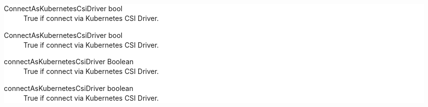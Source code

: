 <div>
<pulumi-choosable type="language" values="csharp">
<dl class="resources-properties"><dt class="property-optional"
            title="Optional">
        <span id="connectaskubernetescsidriver_csharp">
<a data-swiftype-name="resource-property" data-swiftype-type="text" href="#connectaskubernetescsidriver_csharp" style="color: inherit; text-decoration: inherit;">Connect<wbr>As<wbr>Kubernetes<wbr>Csi<wbr>Driver</a>
</span>
        <span class="property-indicator"></span>
        <span class="property-type">bool</span>
    </dt>
    <dd>True if connect via Kubernetes CSI Driver.</dd></dl>
</pulumi-choosable>
</div>

<div>
<pulumi-choosable type="language" values="go">
<dl class="resources-properties"><dt class="property-optional"
            title="Optional">
        <span id="connectaskubernetescsidriver_go">
<a data-swiftype-name="resource-property" data-swiftype-type="text" href="#connectaskubernetescsidriver_go" style="color: inherit; text-decoration: inherit;">Connect<wbr>As<wbr>Kubernetes<wbr>Csi<wbr>Driver</a>
</span>
        <span class="property-indicator"></span>
        <span class="property-type">bool</span>
    </dt>
    <dd>True if connect via Kubernetes CSI Driver.</dd></dl>
</pulumi-choosable>
</div>

<div>
<pulumi-choosable type="language" values="java">
<dl class="resources-properties"><dt class="property-optional"
            title="Optional">
        <span id="connectaskubernetescsidriver_java">
<a data-swiftype-name="resource-property" data-swiftype-type="text" href="#connectaskubernetescsidriver_java" style="color: inherit; text-decoration: inherit;">connect<wbr>As<wbr>Kubernetes<wbr>Csi<wbr>Driver</a>
</span>
        <span class="property-indicator"></span>
        <span class="property-type">Boolean</span>
    </dt>
    <dd>True if connect via Kubernetes CSI Driver.</dd></dl>
</pulumi-choosable>
</div>

<div>
<pulumi-choosable type="language" values="javascript,typescript">
<dl class="resources-properties"><dt class="property-optional"
            title="Optional">
        <span id="connectaskubernetescsidriver_nodejs">
<a data-swiftype-name="resource-property" data-swiftype-type="text" href="#connectaskubernetescsidriver_nodejs" style="color: inherit; text-decoration: inherit;">connect<wbr>As<wbr>Kubernetes<wbr>Csi<wbr>Driver</a>
</span>
        <span class="property-indicator"></span>
        <span class="property-type">boolean</span>
    </dt>
    <dd>True if connect via Kubernetes CSI Driver.</dd></dl>
</pulumi-choosable>
</div>
